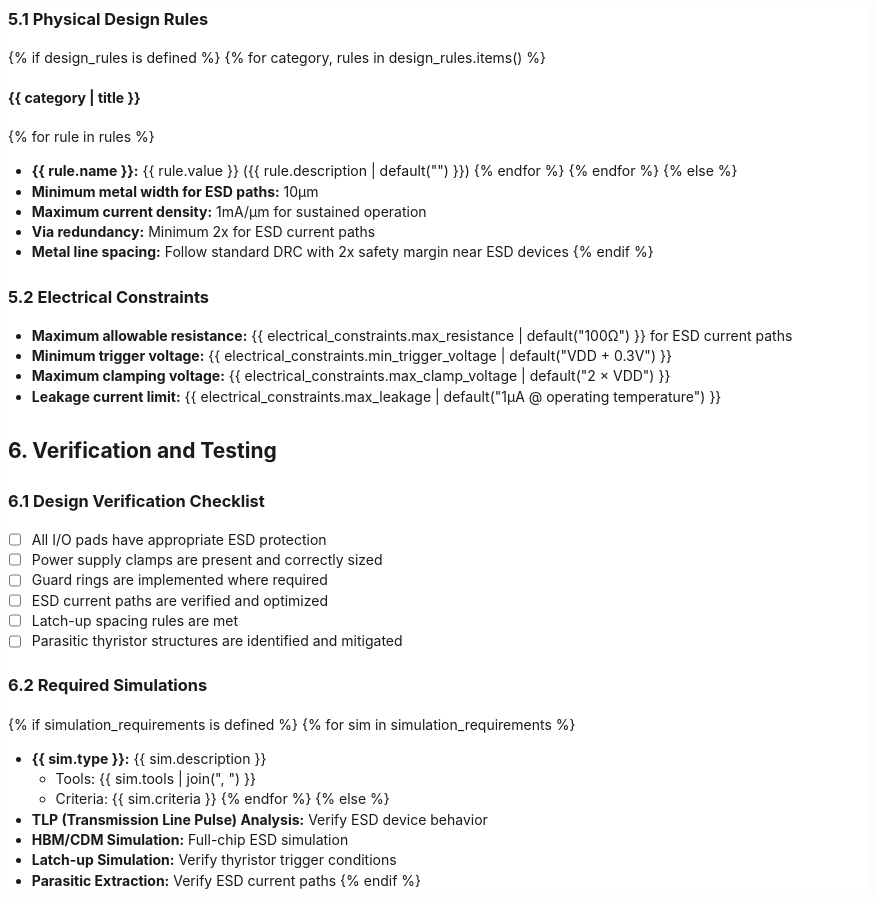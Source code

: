 ### 5.1 Physical Design Rules
{% if design_rules is defined %}
{% for category, rules in design_rules.items() %}

#### {{ category | title }}
{% for rule in rules %}
- **{{ rule.name }}:** {{ rule.value }} ({{ rule.description | default("") }})
{% endfor %}
{% endfor %}
{% else %}
- **Minimum metal width for ESD paths:** 10μm
- **Maximum current density:** 1mA/μm for sustained operation
- **Via redundancy:** Minimum 2x for ESD current paths
- **Metal line spacing:** Follow standard DRC with 2x safety margin near ESD devices
{% endif %}

### 5.2 Electrical Constraints
- **Maximum allowable resistance:** {{ electrical_constraints.max_resistance | default("100Ω") }} for ESD current paths
- **Minimum trigger voltage:** {{ electrical_constraints.min_trigger_voltage | default("VDD + 0.3V") }}
- **Maximum clamping voltage:** {{ electrical_constraints.max_clamp_voltage | default("2 × VDD") }}
- **Leakage current limit:** {{ electrical_constraints.max_leakage | default("1μA @ operating temperature") }}

## 6. Verification and Testing

### 6.1 Design Verification Checklist
- [ ] All I/O pads have appropriate ESD protection
- [ ] Power supply clamps are present and correctly sized
- [ ] Guard rings are implemented where required
- [ ] ESD current paths are verified and optimized
- [ ] Latch-up spacing rules are met
- [ ] Parasitic thyristor structures are identified and mitigated

### 6.2 Required Simulations
{% if simulation_requirements is defined %}
{% for sim in simulation_requirements %}
- **{{ sim.type }}:** {{ sim.description }}
  - Tools: {{ sim.tools | join(", ") }}
  - Criteria: {{ sim.criteria }}
{% endfor %}
{% else %}
- **TLP (Transmission Line Pulse) Analysis:** Verify ESD device behavior
- **HBM/CDM Simulation:** Full-chip ESD simulation
- **Latch-up Simulation:** Verify thyristor trigger conditions
- **Parasitic Extraction:** Verify ESD current paths
{% endif %}
